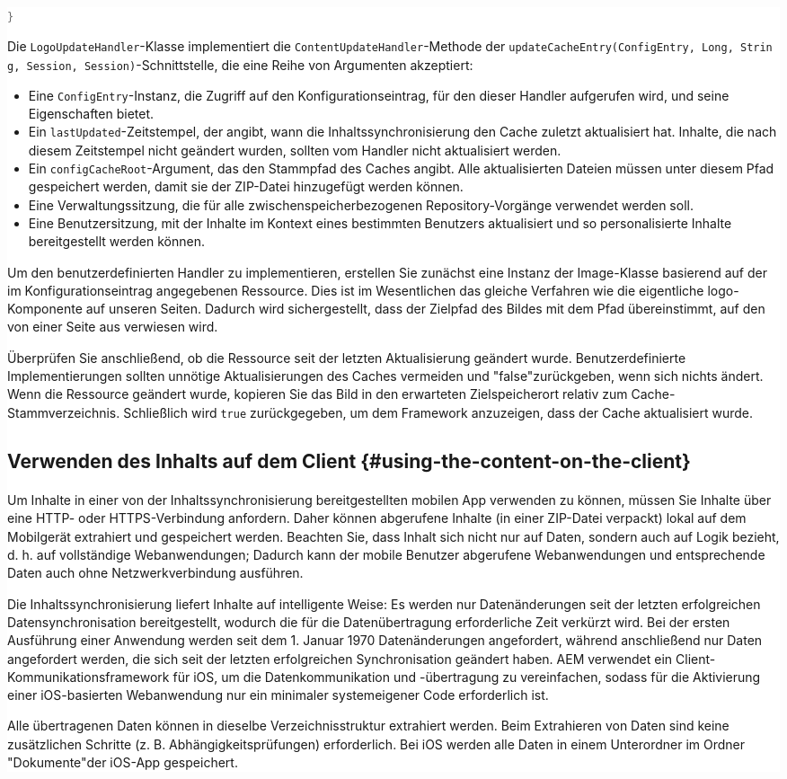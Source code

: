 ```java
}
```

Die `LogoUpdateHandler`-Klasse implementiert die `ContentUpdateHandler`-Methode der `updateCacheEntry(ConfigEntry, Long, String, Session, Session)`-Schnittstelle, die eine Reihe von Argumenten akzeptiert:

* Eine `ConfigEntry`-Instanz, die Zugriff auf den Konfigurationseintrag, für den dieser Handler aufgerufen wird, und seine Eigenschaften bietet.
* Ein `lastUpdated`-Zeitstempel, der angibt, wann die Inhaltssynchronisierung den Cache zuletzt aktualisiert hat. Inhalte, die nach diesem Zeitstempel nicht geändert wurden, sollten vom Handler nicht aktualisiert werden.
* Ein `configCacheRoot`-Argument, das den Stammpfad des Caches angibt. Alle aktualisierten Dateien müssen unter diesem Pfad gespeichert werden, damit sie der ZIP-Datei hinzugefügt werden können.
* Eine Verwaltungssitzung, die für alle zwischenspeicherbezogenen Repository-Vorgänge verwendet werden soll.
* Eine Benutzersitzung, mit der Inhalte im Kontext eines bestimmten Benutzers aktualisiert und so personalisierte Inhalte bereitgestellt werden können.

Um den benutzerdefinierten Handler zu implementieren, erstellen Sie zunächst eine Instanz der Image-Klasse basierend auf der im Konfigurationseintrag angegebenen Ressource. Dies ist im Wesentlichen das gleiche Verfahren wie die eigentliche logo-Komponente auf unseren Seiten. Dadurch wird sichergestellt, dass der Zielpfad des Bildes mit dem Pfad übereinstimmt, auf den von einer Seite aus verwiesen wird.

Überprüfen Sie anschließend, ob die Ressource seit der letzten Aktualisierung geändert wurde. Benutzerdefinierte Implementierungen sollten unnötige Aktualisierungen des Caches vermeiden und &quot;false&quot;zurückgeben, wenn sich nichts ändert. Wenn die Ressource geändert wurde, kopieren Sie das Bild in den erwarteten Zielspeicherort relativ zum Cache-Stammverzeichnis. Schließlich wird `true` zurückgegeben, um dem Framework anzuzeigen, dass der Cache aktualisiert wurde.

## Verwenden des Inhalts auf dem Client {#using-the-content-on-the-client}

Um Inhalte in einer von der Inhaltssynchronisierung bereitgestellten mobilen App verwenden zu können, müssen Sie Inhalte über eine HTTP- oder HTTPS-Verbindung anfordern. Daher können abgerufene Inhalte (in einer ZIP-Datei verpackt) lokal auf dem Mobilgerät extrahiert und gespeichert werden. Beachten Sie, dass Inhalt sich nicht nur auf Daten, sondern auch auf Logik bezieht, d. h. auf vollständige Webanwendungen; Dadurch kann der mobile Benutzer abgerufene Webanwendungen und entsprechende Daten auch ohne Netzwerkverbindung ausführen.

Die Inhaltssynchronisierung liefert Inhalte auf intelligente Weise: Es werden nur Datenänderungen seit der letzten erfolgreichen Datensynchronisation bereitgestellt, wodurch die für die Datenübertragung erforderliche Zeit verkürzt wird. Bei der ersten Ausführung einer Anwendung werden seit dem 1. Januar 1970 Datenänderungen angefordert, während anschließend nur Daten angefordert werden, die sich seit der letzten erfolgreichen Synchronisation geändert haben. AEM verwendet ein Client-Kommunikationsframework für iOS, um die Datenkommunikation und -übertragung zu vereinfachen, sodass für die Aktivierung einer iOS-basierten Webanwendung nur ein minimaler systemeigener Code erforderlich ist.

Alle übertragenen Daten können in dieselbe Verzeichnisstruktur extrahiert werden. Beim Extrahieren von Daten sind keine zusätzlichen Schritte (z. B. Abhängigkeitsprüfungen) erforderlich. Bei iOS werden alle Daten in einem Unterordner im Ordner &quot;Dokumente&quot;der iOS-App gespeichert.
